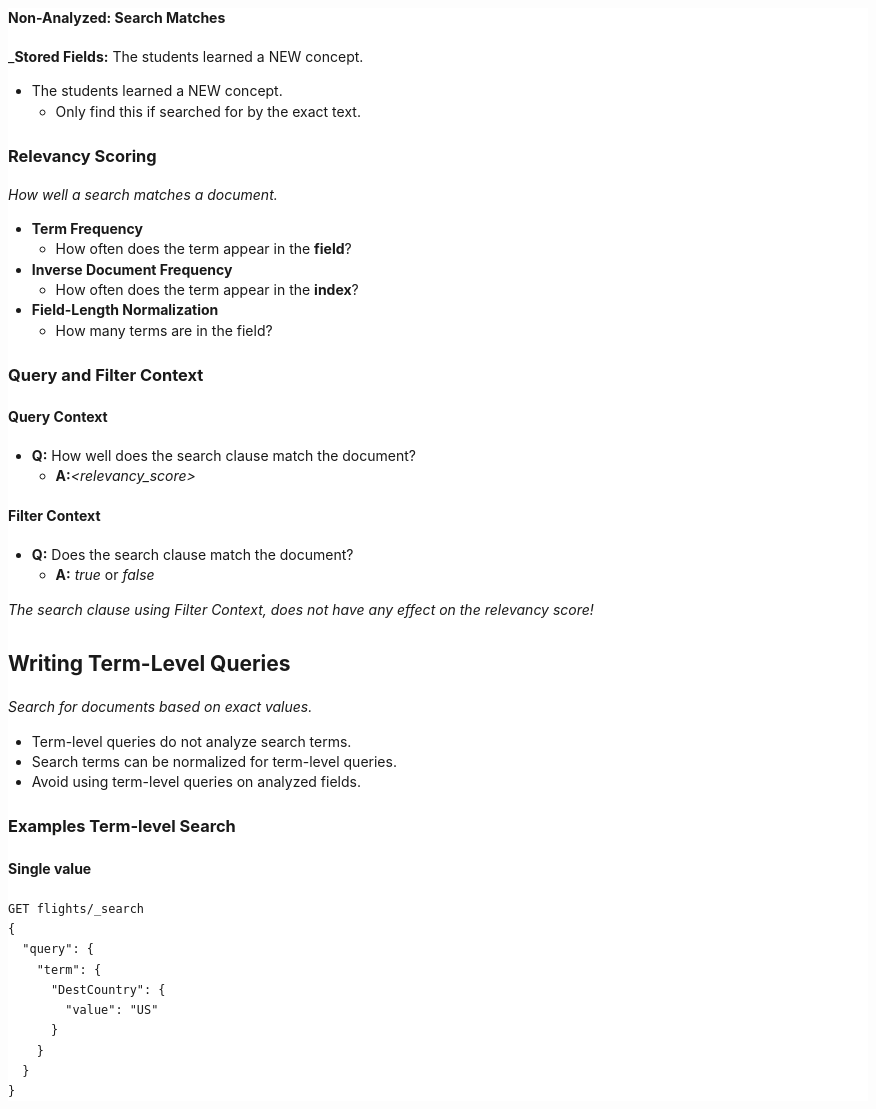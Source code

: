 #### Non-Analyzed: Search Matches

_**Stored Fields:** The students learned a NEW concept.

* The students learned a NEW concept.
  * Only find this if searched for by the exact text.

### Relevancy Scoring

_How well a search matches a document._

* **Term Frequency**
  * How often does the term appear in the **field**?
* **Inverse Document Frequency**
  * How often does the term appear in the **index**?
* **Field-Length Normalization**
  * How many terms are in the field?

### Query and Filter Context

#### Query Context

* **Q:** How well does the search clause match the document?
  * **A:**_<relevancy_score>_
  
#### Filter Context

* **Q:** Does the search clause match the document?
  * **A:** _true_ or _false_

_The search clause using Filter Context, does not have any effect on the relevancy score!_

## Writing Term-Level Queries

_Search for documents based on exact values._

* Term-level queries do not analyze search terms.
* Search terms can be normalized for term-level queries.
* Avoid using term-level queries on analyzed fields.

### Examples Term-level Search

#### Single value

    GET flights/_search
    {
      "query": {
        "term": {
          "DestCountry": {
            "value": "US"
          }
        }
      }
    }
